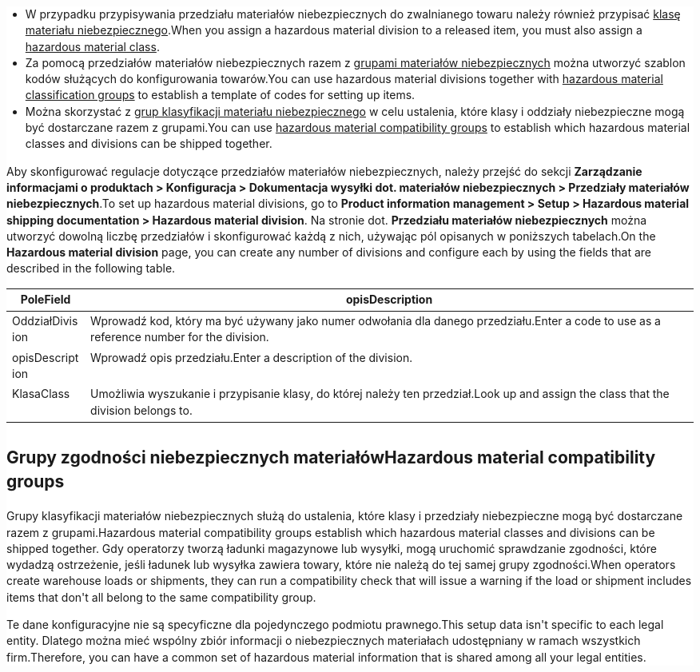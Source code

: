 - <span data-ttu-id="d6604-291">W przypadku przypisywania przedziału materiałów niebezpiecznych do zwalnianego towaru należy również przypisać [klasę materiału niebezpiecznego](#classes).</span><span class="sxs-lookup"><span data-stu-id="d6604-291">When you assign a hazardous material division to a released item, you must also assign a [hazardous material class](#classes).</span></span>
- <span data-ttu-id="d6604-292">Za pomocą przedziałów materiałów niebezpiecznych razem z [grupami materiałów niebezpiecznych](#classification-groups) można utworzyć szablon kodów służących do konfigurowania towarów.</span><span class="sxs-lookup"><span data-stu-id="d6604-292">You can use hazardous material divisions together with [hazardous material classification groups](#classification-groups) to establish a template of codes for setting up items.</span></span>
- <span data-ttu-id="d6604-293">Można skorzystać z [grup klasyfikacji materiału niebezpiecznego](#compatibility-groups) w celu ustalenia, które klasy i oddziały niebezpieczne mogą być dostarczane razem z grupami.</span><span class="sxs-lookup"><span data-stu-id="d6604-293">You can use [hazardous material compatibility groups](#compatibility-groups) to establish which hazardous material classes and divisions can be shipped together.</span></span>

<span data-ttu-id="d6604-294">Aby skonfigurować regulacje dotyczące przedziałów materiałów niebezpiecznych, należy przejść do sekcji **Zarządzanie informacjami o produktach \> Konfiguracja \> Dokumentacja wysyłki dot. materiałów niebezpiecznych \> Przedziały materiałów niebezpiecznych**.</span><span class="sxs-lookup"><span data-stu-id="d6604-294">To set up hazardous material divisions, go to **Product information management \> Setup \> Hazardous material shipping documentation \> Hazardous material division**.</span></span> <span data-ttu-id="d6604-295">Na stronie dot. **Przedziału materiałów niebezpiecznych** można utworzyć dowolną liczbę przedziałów i skonfigurować każdą z nich, używając pól opisanych w poniższych tabelach.</span><span class="sxs-lookup"><span data-stu-id="d6604-295">On the **Hazardous material division** page, you can create any number of divisions and configure each by using the fields that are described in the following table.</span></span>

| <span data-ttu-id="d6604-296">Pole</span><span class="sxs-lookup"><span data-stu-id="d6604-296">Field</span></span> | <span data-ttu-id="d6604-297">opis</span><span class="sxs-lookup"><span data-stu-id="d6604-297">Description</span></span> |
|---|---|
| <span data-ttu-id="d6604-298">Oddział</span><span class="sxs-lookup"><span data-stu-id="d6604-298">Division</span></span> | <span data-ttu-id="d6604-299">Wprowadź kod, który ma być używany jako numer odwołania dla danego przedziału.</span><span class="sxs-lookup"><span data-stu-id="d6604-299">Enter a code to use as a reference number for the division.</span></span> |
| <span data-ttu-id="d6604-300">opis</span><span class="sxs-lookup"><span data-stu-id="d6604-300">Description</span></span> | <span data-ttu-id="d6604-301">Wprowadź opis przedziału.</span><span class="sxs-lookup"><span data-stu-id="d6604-301">Enter a description of the division.</span></span> |
| <span data-ttu-id="d6604-302">Klasa</span><span class="sxs-lookup"><span data-stu-id="d6604-302">Class</span></span> | <span data-ttu-id="d6604-303">Umożliwia wyszukanie i przypisanie klasy, do której należy ten przedział.</span><span class="sxs-lookup"><span data-stu-id="d6604-303">Look up and assign the class that the division belongs to.</span></span> |

## <a name="hazardous-material-compatibility-groups"></a><a name="compatibility-groups"></a><span data-ttu-id="d6604-304">Grupy zgodności niebezpiecznych materiałów</span><span class="sxs-lookup"><span data-stu-id="d6604-304">Hazardous material compatibility groups</span></span>

<span data-ttu-id="d6604-305">Grupy klasyfikacji materiałów niebezpiecznych służą do ustalenia, które klasy i przedziały niebezpieczne mogą być dostarczane razem z grupami.</span><span class="sxs-lookup"><span data-stu-id="d6604-305">Hazardous material compatibility groups establish which hazardous material classes and divisions can be shipped together.</span></span> <span data-ttu-id="d6604-306">Gdy operatorzy tworzą ładunki magazynowe lub wysyłki, mogą uruchomić sprawdzanie zgodności, które wydadzą ostrzeżenie, jeśli ładunek lub wysyłka zawiera towary, które nie należą do tej samej grupy zgodności.</span><span class="sxs-lookup"><span data-stu-id="d6604-306">When operators create warehouse loads or shipments, they can run a compatibility check that will issue a warning if the load or shipment includes items that don't all belong to the same compatibility group.</span></span>

<span data-ttu-id="d6604-307">Te dane konfiguracyjne nie są specyficzne dla pojedynczego podmiotu prawnego.</span><span class="sxs-lookup"><span data-stu-id="d6604-307">This setup data isn't specific to each legal entity.</span></span> <span data-ttu-id="d6604-308">Dlatego można mieć wspólny zbiór informacji o niebezpiecznych materiałach udostępniany w ramach wszystkich firm.</span><span class="sxs-lookup"><span data-stu-id="d6604-308">Therefore, you can have a common set of hazardous material information that is shared among all your legal entities.</span></span>
